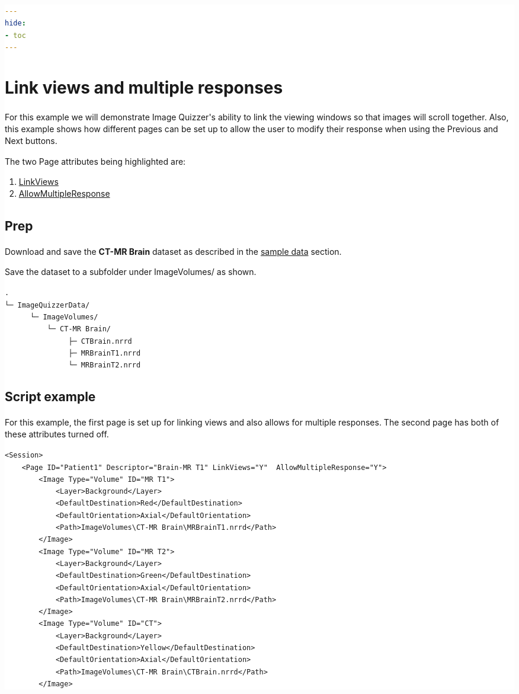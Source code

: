 ```yaml
---
hide:
- toc
---
```


# Link views and multiple responses

For this example we will demonstrate Image Quizzer's ability to link the viewing windows so that images will scroll together.
Also, this example shows how different pages can be set up to allow the user to modify their response when using the Previous and Next buttons.


The two Page attributes being highlighted are: 

1. [LinkViews](../elements_attributes/page/link_views.md)
1. [AllowMultipleResponse](../elements_attributes/page/allow_multiple_response.md)



## Prep

Download and save the **CT-MR Brain** dataset as described in the [sample data](sample_data.md#slicer-sample-datasets) section.


Save the dataset to a subfolder under ImageVolumes/ as shown.

```
.
└─ ImageQuizzerData/
      └─ ImageVolumes/
          └─ CT-MR Brain/
               ├─ CTBrain.nrrd
               ├─ MRBrainT1.nrrd
               └─ MRBrainT2.nrrd
```

## Script example

For this example, the first page is set up for linking views and also allows for multiple responses.
The second page has both of these attributes turned off.

```
<Session>
	<Page ID="Patient1" Descriptor="Brain-MR T1" LinkViews="Y"  AllowMultipleResponse="Y">
		<Image Type="Volume" ID="MR T1">
			<Layer>Background</Layer>
			<DefaultDestination>Red</DefaultDestination>
			<DefaultOrientation>Axial</DefaultOrientation>
			<Path>ImageVolumes\CT-MR Brain\MRBrainT1.nrrd</Path>
		</Image>
		<Image Type="Volume" ID="MR T2">
			<Layer>Background</Layer>
			<DefaultDestination>Green</DefaultDestination>
			<DefaultOrientation>Axial</DefaultOrientation>
			<Path>ImageVolumes\CT-MR Brain\MRBrainT2.nrrd</Path>
		</Image>
		<Image Type="Volume" ID="CT">
			<Layer>Background</Layer>
			<DefaultDestination>Yellow</DefaultDestination>
			<DefaultOrientation>Axial</DefaultOrientation>
			<Path>ImageVolumes\CT-MR Brain\CTBrain.nrrd</Path>
		</Image>
```